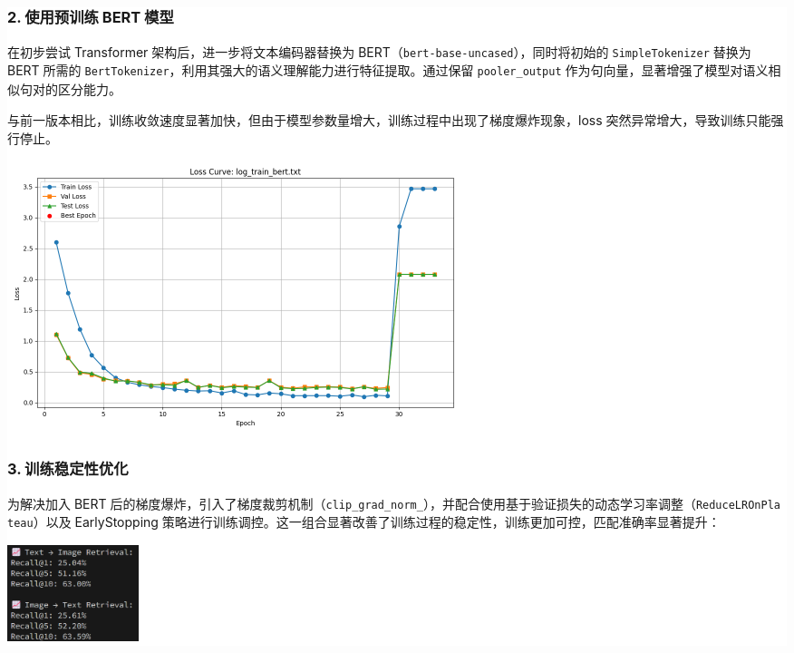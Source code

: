 ### 2. 使用预训练 BERT 模型

在初步尝试 Transformer 架构后，进一步将文本编码器替换为 BERT（`bert-base-uncased`），同时将初始的 <code>SimpleTokenizer</code> 替换为 BERT 所需的 <code>BertTokenizer</code>，利用其强大的语义理解能力进行特征提取。通过保留 `pooler_output` 作为句向量，显著增强了模型对语义相似句对的区分能力。

与前一版本相比，训练收敛速度显著加快，但由于模型参数量增大，训练过程中出现了梯度爆炸现象，loss 突然异常增大，导致训练只能强行停止。

<img src="pics/curve_bert.png" style="zoom: 50%;" />

### 3. 训练稳定性优化

为解决加入 BERT 后的梯度爆炸，引入了梯度裁剪机制（`clip_grad_norm_`），并配合使用基于验证损失的动态学习率调整（`ReduceLROnPlateau`）以及 EarlyStopping 策略进行训练调控。这一组合显著改善了训练过程的稳定性，训练更加可控，匹配准确率显著提升：

<img src="pics/ret_bert_adjusted.png" style="zoom:40%;" />
